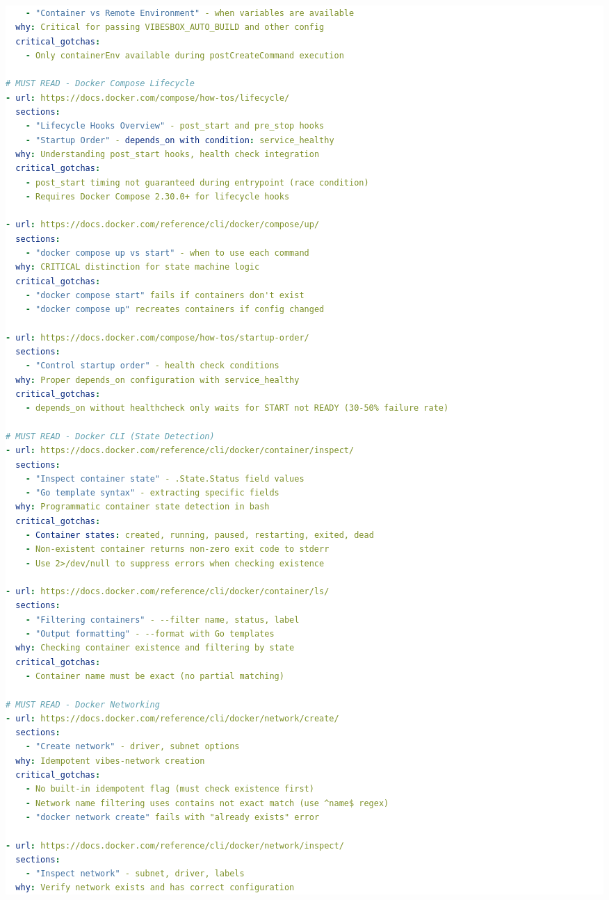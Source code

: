 ```yaml
    - "Container vs Remote Environment" - when variables are available
  why: Critical for passing VIBESBOX_AUTO_BUILD and other config
  critical_gotchas:
    - Only containerEnv available during postCreateCommand execution

# MUST READ - Docker Compose Lifecycle
- url: https://docs.docker.com/compose/how-tos/lifecycle/
  sections:
    - "Lifecycle Hooks Overview" - post_start and pre_stop hooks
    - "Startup Order" - depends_on with condition: service_healthy
  why: Understanding post_start hooks, health check integration
  critical_gotchas:
    - post_start timing not guaranteed during entrypoint (race condition)
    - Requires Docker Compose 2.30.0+ for lifecycle hooks

- url: https://docs.docker.com/reference/cli/docker/compose/up/
  sections:
    - "docker compose up vs start" - when to use each command
  why: CRITICAL distinction for state machine logic
  critical_gotchas:
    - "docker compose start" fails if containers don't exist
    - "docker compose up" recreates containers if config changed

- url: https://docs.docker.com/compose/how-tos/startup-order/
  sections:
    - "Control startup order" - health check conditions
  why: Proper depends_on configuration with service_healthy
  critical_gotchas:
    - depends_on without healthcheck only waits for START not READY (30-50% failure rate)

# MUST READ - Docker CLI (State Detection)
- url: https://docs.docker.com/reference/cli/docker/container/inspect/
  sections:
    - "Inspect container state" - .State.Status field values
    - "Go template syntax" - extracting specific fields
  why: Programmatic container state detection in bash
  critical_gotchas:
    - Container states: created, running, paused, restarting, exited, dead
    - Non-existent container returns non-zero exit code to stderr
    - Use 2>/dev/null to suppress errors when checking existence

- url: https://docs.docker.com/reference/cli/docker/container/ls/
  sections:
    - "Filtering containers" - --filter name, status, label
    - "Output formatting" - --format with Go templates
  why: Checking container existence and filtering by state
  critical_gotchas:
    - Container name must be exact (no partial matching)

# MUST READ - Docker Networking
- url: https://docs.docker.com/reference/cli/docker/network/create/
  sections:
    - "Create network" - driver, subnet options
  why: Idempotent vibes-network creation
  critical_gotchas:
    - No built-in idempotent flag (must check existence first)
    - Network name filtering uses contains not exact match (use ^name$ regex)
    - "docker network create" fails with "already exists" error

- url: https://docs.docker.com/reference/cli/docker/network/inspect/
  sections:
    - "Inspect network" - subnet, driver, labels
  why: Verify network exists and has correct configuration
```